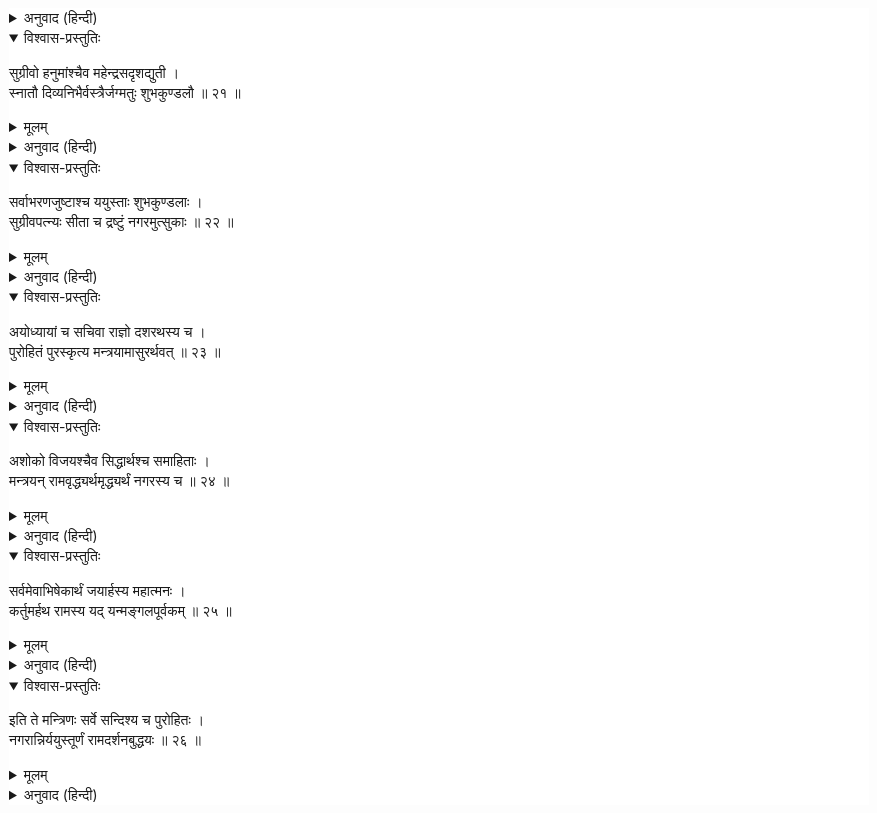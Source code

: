 <details><summary>अनुवाद (हिन्दी)</summary></details>

<details open><summary>विश्वास-प्रस्तुतिः</summary>

सुग्रीवो हनुमांश्चैव महेन्द्रसदृशद्युती ।  
स्नातौ दिव्यनिभैर्वस्त्रैर्जग्मतुः शुभकुण्डलौ ॥ २१ ॥
</details>

<details><summary>मूलम्</summary></details>

<details><summary>अनुवाद (हिन्दी)</summary></details>

<details open><summary>विश्वास-प्रस्तुतिः</summary>

सर्वाभरणजुष्टाश्च ययुस्ताः शुभकुण्डलाः ।  
सुग्रीवपत्न्यः सीता च द्रष्टुं नगरमुत्सुकाः ॥ २२ ॥
</details>

<details><summary>मूलम्</summary></details>

<details><summary>अनुवाद (हिन्दी)</summary></details>

<details open><summary>विश्वास-प्रस्तुतिः</summary>

अयोध्यायां च सचिवा राज्ञो दशरथस्य च ।  
पुरोहितं पुरस्कृत्य मन्त्रयामासुरर्थवत् ॥ २३ ॥
</details>

<details><summary>मूलम्</summary></details>

<details><summary>अनुवाद (हिन्दी)</summary></details>

<details open><summary>विश्वास-प्रस्तुतिः</summary>

अशोको विजयश्चैव सिद्धार्थश्च समाहिताः ।  
मन्त्रयन् रामवृद्ध्यर्थमृद्ध्यर्थं नगरस्य च ॥ २४ ॥
</details>

<details><summary>मूलम्</summary></details>

<details><summary>अनुवाद (हिन्दी)</summary></details>

<details open><summary>विश्वास-प्रस्तुतिः</summary>

सर्वमेवाभिषेकार्थं जयार्हस्य महात्मनः ।  
कर्तुमर्हथ रामस्य यद् यन्मङ्गलपूर्वकम् ॥ २५ ॥
</details>

<details><summary>मूलम्</summary></details>

<details><summary>अनुवाद (हिन्दी)</summary></details>

<details open><summary>विश्वास-प्रस्तुतिः</summary>

इति ते मन्त्रिणः सर्वे सन्दिश्य च पुरोहितः ।  
नगरान्निर्ययुस्तूर्णं रामदर्शनबुद्धयः ॥ २६ ॥
</details>

<details><summary>मूलम्</summary></details>

<details><summary>अनुवाद (हिन्दी)</summary></details>
